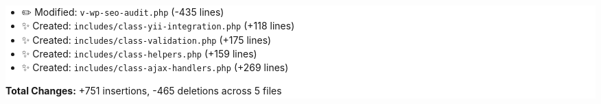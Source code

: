- ✏️  Modified: `v-wp-seo-audit.php` (-435 lines)
- ✨  Created: `includes/class-yii-integration.php` (+118 lines)
- ✨  Created: `includes/class-validation.php` (+175 lines)
- ✨  Created: `includes/class-helpers.php` (+159 lines)
- ✨  Created: `includes/class-ajax-handlers.php` (+269 lines)

**Total Changes:** +751 insertions, -465 deletions across 5 files
